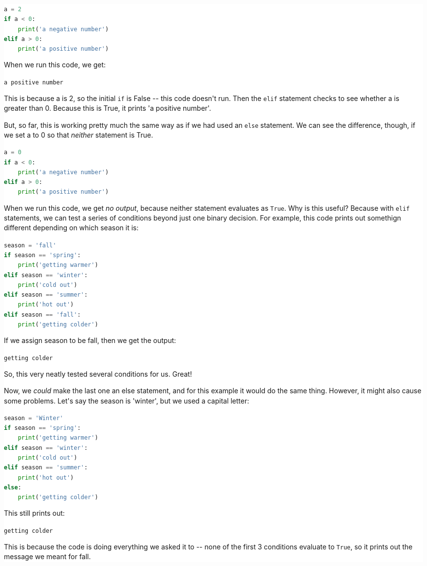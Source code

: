 ```python
a = 2
if a < 0:
    print('a negative number')
elif a > 0:
    print('a positive number')
```
When we run this code, we get:
```console
a positive number
```
This is because a is 2, so the initial `if` is False -- this code doesn't run. Then the `elif` statement checks to see whether a is greater than 0. Because this is True, it prints 'a positive number'.

But, so far, this is working pretty much the same way as if we had used an `else` statement. We can see the difference, though, if we set a to 0 so that *neither* statement is True.

```python
a = 0
if a < 0:
    print('a negative number')
elif a > 0:
    print('a positive number')
```
When we run this code, we get *no output*, because neither statement evaluates as `True`. Why is this useful? Because with `elif` statements, we can test a series of conditions beyond just one binary decision. For example, this code prints out somethign different depending on which season it is:

```python
season = 'fall'
if season == 'spring':
    print('getting warmer')
elif season == 'winter':
    print('cold out')
elif season == 'summer':
    print('hot out')
elif season == 'fall':
    print('getting colder')
```
If we assign season to be fall, then we get the output:
```console
getting colder
```
So, this very neatly tested several conditions for us. Great!

Now, we *could* make the last one an else statement, and for this example it would do the same thing. However, it might also cause some problems. Let's say the season is 'winter', but we used a capital letter:

```python
season = 'Winter'
if season == 'spring':
    print('getting warmer')
elif season == 'winter':
    print('cold out')
elif season == 'summer':
    print('hot out')
else:
    print('getting colder')
```
This still prints out:
```console
getting colder
```
This is because the code is doing everything we asked it to -- none of the first 3 conditions evaluate to `True`, so it prints out the message we meant for fall.
